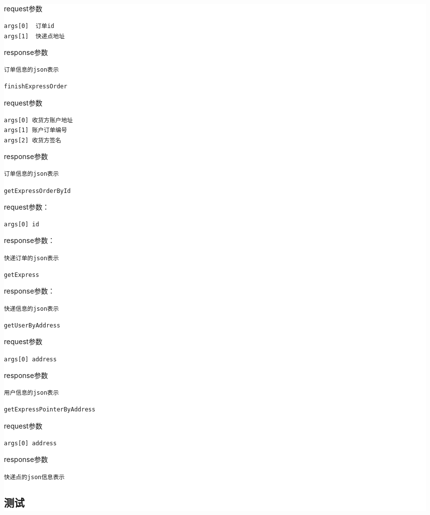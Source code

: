 request参数
```
args[0]  订单id
args[1]  快递点地址
```

response参数
```
订单信息的json表示
```

  `finishExpressOrder`

request参数
```
args[0] 收货方账户地址
args[1] 账户订单编号
args[2] 收货方签名
```

response参数
```
订单信息的json表示
```

`getExpressOrderById`

request参数：
```
args[0] id
```

response参数：
```
快递订单的json表示
```

`getExpress`

response参数：
```
快递信息的json表示
```

`getUserByAddress`

request参数
```
args[0] address
```

response参数
```
用户信息的json表示
```

`getExpressPointerByAddress`

request参数
```
args[0] address
```

response参数
```
快递点的json信息表示
```

## 测试
